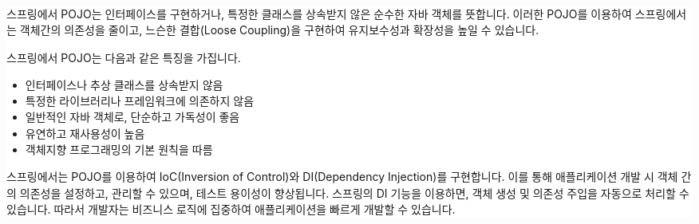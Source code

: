 스프링에서 POJO는 인터페이스를 구현하거나, 특정한 클래스를 상속받지 않은 순수한 자바 객체를 뜻합니다. 이러한 POJO를 이용하여 스프링에서는 객체간의 의존성을 줄이고, 느슨한 결합(Loose Coupling)을
구현하여 유지보수성과 확장성을 높일 수 있습니다.

스프링에서 POJO는 다음과 같은 특징을 가집니다.

* 인터페이스나 추상 클래스를 상속받지 않음
* 특정한 라이브러리나 프레임워크에 의존하지 않음
* 일반적인 자바 객체로, 단순하고 가독성이 좋음
* 유연하고 재사용성이 높음
* 객체지향 프로그래밍의 기본 원칙을 따름

스프링에서는 POJO를 이용하여 IoC(Inversion of Control)와 DI(Dependency Injection)를 구현합니다. 이를 통해 애플리케이션 개발 시 객체 간의 의존성을 설정하고, 관리할 수
있으며, 테스트 용이성이 향상됩니다. 스프링의 DI 기능을 이용하면, 객체 생성 및 의존성 주입을 자동으로 처리할 수 있습니다. 따라서 개발자는 비즈니스 로직에 집중하여 애플리케이션을 빠르게 개발할 수 있습니다.